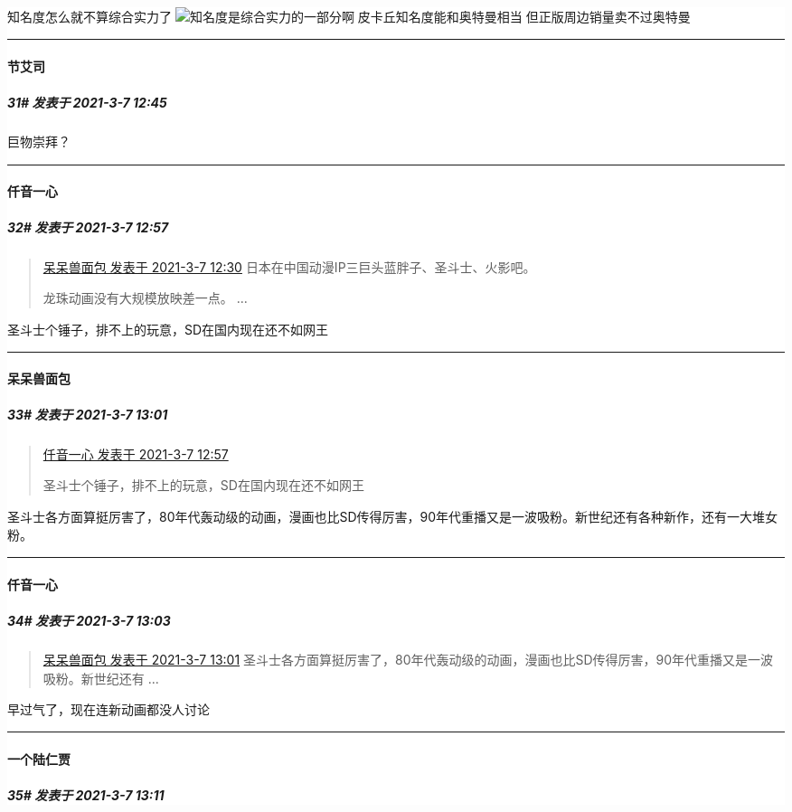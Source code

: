 知名度怎么就不算综合实力了</blockquote>
<img src="https://static.saraba1st.com/image/smiley/face2017/009.gif" referrerpolicy="no-referrer">知名度是综合实力的一部分啊 皮卡丘知名度能和奥特曼相当 但正版周边销量卖不过奥特曼


*****

####  节艾司  
##### 31#       发表于 2021-3-7 12:45


巨物崇拜？


*****

####  仟音一心  
##### 32#       发表于 2021-3-7 12:57


<blockquote><a href="httphttps://bbs.saraba1st.com/2b/forum.php?mod=redirect&amp;goto=findpost&amp;pid=50538939&amp;ptid=1991683" target="_blank">呆呆兽面包 发表于 2021-3-7 12:30</a>
日本在中国动漫IP三巨头蓝胖子、圣斗士、火影吧。


龙珠动画没有大规模放映差一点。 ...</blockquote>
圣斗士个锤子，排不上的玩意，SD在国内现在还不如网王


*****

####  呆呆兽面包  
##### 33#       发表于 2021-3-7 13:01


<blockquote><a href="httphttps://bbs.saraba1st.com/2b/forum.php?mod=redirect&amp;goto=findpost&amp;pid=50539170&amp;ptid=1991683" target="_blank">仟音一心 发表于 2021-3-7 12:57</a>

圣斗士个锤子，排不上的玩意，SD在国内现在还不如网王</blockquote>
圣斗士各方面算挺厉害了，80年代轰动级的动画，漫画也比SD传得厉害，90年代重播又是一波吸粉。新世纪还有各种新作，还有一大堆女粉。


*****

####  仟音一心  
##### 34#       发表于 2021-3-7 13:03


<blockquote><a href="httphttps://bbs.saraba1st.com/2b/forum.php?mod=redirect&amp;goto=findpost&amp;pid=50539213&amp;ptid=1991683" target="_blank">呆呆兽面包 发表于 2021-3-7 13:01</a>
圣斗士各方面算挺厉害了，80年代轰动级的动画，漫画也比SD传得厉害，90年代重播又是一波吸粉。新世纪还有 ...</blockquote>
早过气了，现在连新动画都没人讨论


*****

####  一个陆仁贾  
##### 35#       发表于 2021-3-7 13:11
